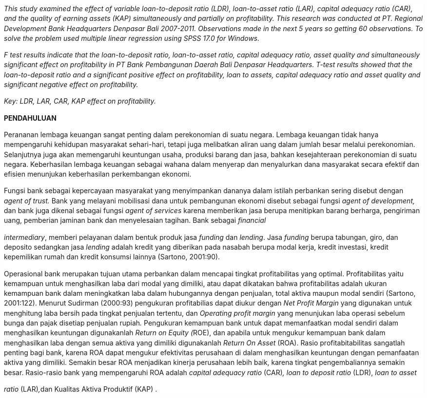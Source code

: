<p><span class="font2" style="font-style:italic;">This study examined the effect of variable loan-to-deposit ratio (LDR), loan-to-asset ratio (LAR), capital adequacy ratio (CAR), and the quality of earning assets (KAP) simultaneously and partially on profitability. This research was conducted at PT. Regional Development Bank Headquarters Denpasar Bali 2007-2011. Observations made in the next 5 years so getting 60 observations. To solve the problem used multiple linear regression using SPSS 17.0 for Windows.</span></p>
<p><span class="font2" style="font-style:italic;">F test results indicate that the loan-to-deposit ratio, loan-to-asset ratio, capital adequacy ratio, asset quality and simultaneously significant effect on profitability in PT Bank Pembangunan Daerah Bali Denpasar Headquarters. T-test results showed that the loan-to-deposit ratio and a significant positive effect on profitability, loan to assets, capital adequacy ratio and asset quality and significant negative effect on profitability.</span></p>
<p><span class="font2" style="font-style:italic;">Key: LDR, LAR, CAR, KAP effect on profitability.</span></p>
<p><span class="font3" style="font-weight:bold;">PENDAHULUAN</span></p>
<p><span class="font4">Perananan lembaga keuangan sangat penting dalam perekonomian di suatu negara. Lembaga keuangan tidak hanya mempengaruhi kehidupan masyarakat sehari-hari, tetapi juga melibatkan aliran uang dalam jumlah besar melalui perekonomian. Selanjutnya juga akan memengaruhi keuntungan usaha, produksi barang dan jasa, bahkan kesejahteraan perekonomian di suatu negara. Keberhasilan lembaga keuangan sebagai wahana dalam menyerap dan menyalurkan dana masyarakat secara efektif dan efisien menunjukan keberhasilan perkembangan ekonomi.</span></p>
<p><span class="font4">Fungsi bank sebagai kepercayaan masyarakat yang menyimpankan dananya dalam istilah perbankan sering disebut dengan </span><span class="font4" style="font-style:italic;">agent of trust.</span><span class="font4"> Bank yang melayani mobilisasi dana untuk pembangunan ekonomi disebut sebagai fungsi </span><span class="font4" style="font-style:italic;">agent of development,</span><span class="font4"> dan bank juga dikenal sebagai fungsi </span><span class="font4" style="font-style:italic;">agent of services </span><span class="font4">karena memberikan jasa berupa menitipkan barang berharga, pengiriman uang, pemberian jaminan bank dan menyelesaian tagihan. Bank sebagai </span><span class="font4" style="font-style:italic;">financial</span></p>
<p><span class="font4" style="font-style:italic;">intermediary</span><span class="font4">, memberi pelayanan dalam bentuk produk jasa </span><span class="font4" style="font-style:italic;">funding</span><span class="font4"> dan </span><span class="font4" style="font-style:italic;">lending</span><span class="font4">. Jasa </span><span class="font4" style="font-style:italic;">funding</span><span class="font4"> berupa tabungan, giro, dan deposito sedangkan jasa </span><span class="font4" style="font-style:italic;">lending</span><span class="font4"> adalah kredit yang diberikan pada nasabah berupa modal kerja, kredit investasi, kredit kepemilikan rumah dan kredit konsumsi lainnya (Sartono, 2001:90).</span></p>
<p><span class="font4">Operasional bank merupakan tujuan utama perbankan dalam mencapai tingkat profitabilitas yang optimal. Profitabilitas yaitu kemampuan untuk menghasilkan laba dari modal yang dimiliki, atau dapat dikatakan bahwa profitabilitas adalah ukuran kemampuan bank dalam meningkatkan laba dalam hubungannya dengan penjualan, total aktiva maupun modal sendiri (Sartono, 2001:122). Menurut Sudirman (2000:93) pengukuran profitabilias dapat diukur dengan </span><span class="font4" style="font-style:italic;">Net Profit Margin</span><span class="font4"> yang digunakan untuk menghitung laba bersih pada tingkat penjualan tertentu, dan </span><span class="font4" style="font-style:italic;">Operating profit margin</span><span class="font4"> yang menunjukan laba operasi sebelum bunga dan pajak disetiap penjualan rupiah</span><span class="font4" style="font-style:italic;">.</span><span class="font4"> Pengukuran kemampuan bank untuk dapat memanfaatkan modal sendiri dalam menghasilkan keuntungan digunakanlah </span><span class="font4" style="font-style:italic;">Return on Equity (</span><span class="font4">ROE), dan apabila untuk mengukur kemampuan bank dalam menghasilkan laba dengan semua aktiva yang dimiliki digunakanlah </span><span class="font4" style="font-style:italic;">Return On Asset</span><span class="font4"> (ROA). Rasio profitabitabilitas sangatlah penting bagi bank, karena ROA dapat mengukur efektivitas perusahaan di dalam menghasilkan keuntungan dengan pemanfaatan aktiva yang dimiliki. Semakin besar ROA menjadikan kinerja perusahaan lebih baik, karena tingkat pengembaliannya semakin besar. Rasio-rasio bank yang mempengaruhi ROA adalah </span><span class="font4" style="font-style:italic;">capital adequacy ratio</span><span class="font4"> (CAR)</span><span class="font4" style="font-style:italic;">, loan to deposit ratio</span><span class="font4"> (LDR), </span><span class="font4" style="font-style:italic;">loan to asset</span></p>
<p><span class="font4" style="font-style:italic;">ratio</span><span class="font4"> (LAR)</span><span class="font4" style="font-style:italic;">,</span><span class="font4">dan Kualitas Aktiva Produktif (KAP) .</span></p>